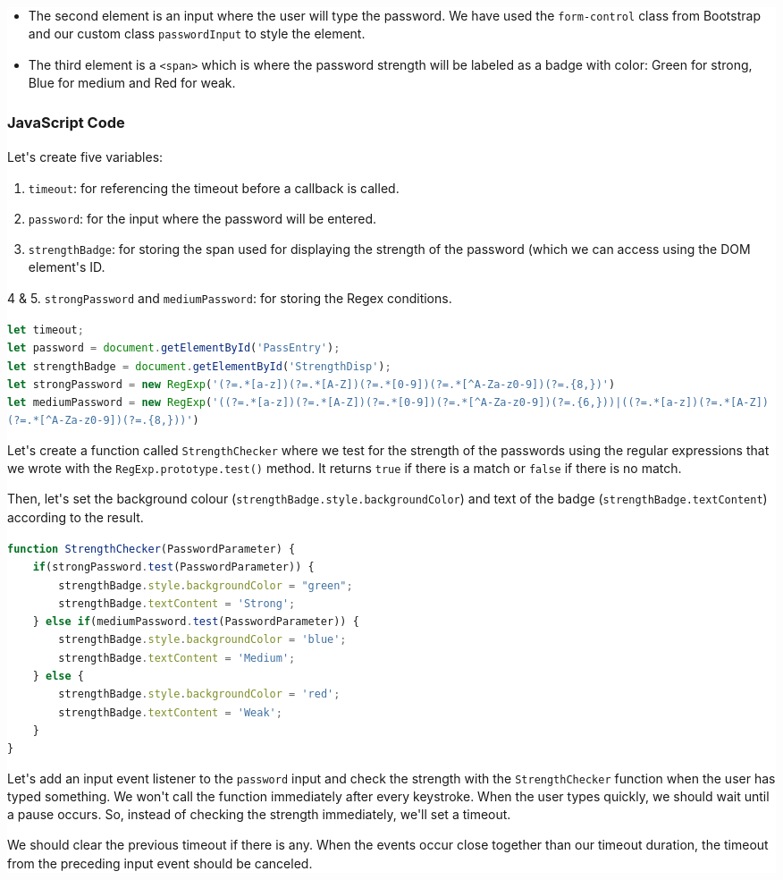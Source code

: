 - The second element is an input where the user will type the password. We have used the `form-control` class from Bootstrap and our custom class `passwordInput` to style the element.

- The third element is a `<span>` which is where the password strength will be labeled as a badge with color: Green for strong, Blue for medium and Red for weak.

### JavaScript Code

Let's create five variables:

1. `timeout`: for referencing the timeout before a callback is called.

2. `password`: for the input where the password will be entered.

3. `strengthBadge`: for storing the span used for displaying the strength of the password (which we can access using the DOM element's ID.

4 & 5. `strongPassword` and `mediumPassword`: for storing the Regex conditions.

```JavaScript
let timeout;
let password = document.getElementById('PassEntry');
let strengthBadge = document.getElementById('StrengthDisp');
let strongPassword = new RegExp('(?=.*[a-z])(?=.*[A-Z])(?=.*[0-9])(?=.*[^A-Za-z0-9])(?=.{8,})')
let mediumPassword = new RegExp('((?=.*[a-z])(?=.*[A-Z])(?=.*[0-9])(?=.*[^A-Za-z0-9])(?=.{6,}))|((?=.*[a-z])(?=.*[A-Z])(?=.*[^A-Za-z0-9])(?=.{8,}))')
```

Let's create a function called `StrengthChecker` where we test for the strength of the passwords using the regular expressions that we wrote with the `RegExp.prototype.test()` method. It returns `true` if there is a match or `false` if there is no match.

Then, let's set the background colour (`strengthBadge.style.backgroundColor`) and text of the badge (`strengthBadge.textContent`) according to the result.

```JavaScript
function StrengthChecker(PasswordParameter) {
    if(strongPassword.test(PasswordParameter)) {
        strengthBadge.style.backgroundColor = "green";
        strengthBadge.textContent = 'Strong';
    } else if(mediumPassword.test(PasswordParameter)) {
        strengthBadge.style.backgroundColor = 'blue';
        strengthBadge.textContent = 'Medium';
    } else {
        strengthBadge.style.backgroundColor = 'red';
        strengthBadge.textContent = 'Weak';
    }
}
```

Let's add an input event listener to the `password` input and check the strength with the `StrengthChecker` function when the user has typed something. We won't call the function immediately after every keystroke. When the user types quickly, we should wait until a pause occurs. So, instead of checking the strength immediately, we'll set a timeout.

We should clear the previous timeout if there is any. When the events occur close together than our timeout duration, the timeout from the preceding input event should be canceled.
